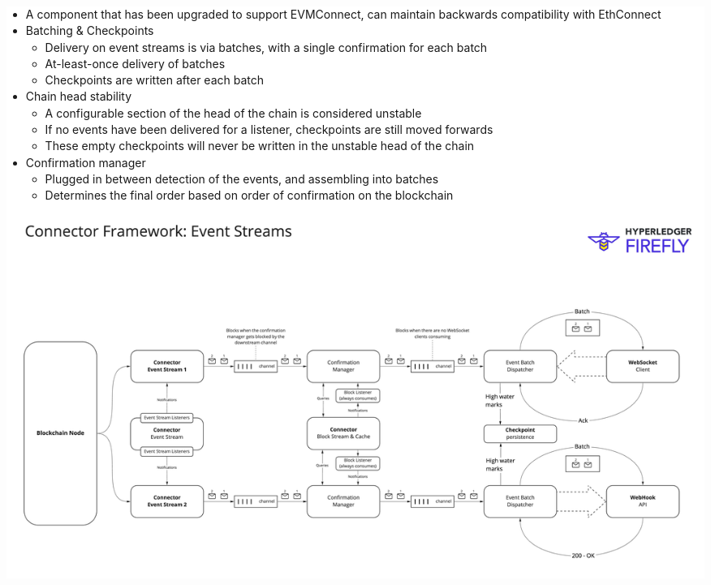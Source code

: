   - A component that has been upgraded to support EVMConnect,
    can maintain backwards compatibility with EthConnect
- Batching & Checkpoints
  - Delivery on event streams is via batches, with a single confirmation for each batch
  - At-least-once delivery of batches
  - Checkpoints are written after each batch
- Chain head stability
  - A configurable section of the head of the chain is considered unstable
  - If no events have been delivered for a listener, checkpoints are still moved forwards
  - These empty checkpoints will never be written in the unstable head of the chain
- Confirmation manager
  - Plugged in between detection of the events, and assembling into batches
  - Determines the final order based on order of confirmation on the blockchain

[![FireFly Connector Toolkit Event Streams](../images/firefly_connector_toolkit_event_streams.jpg)](../images/firefly_connector_toolkit_event_streams.jpg)